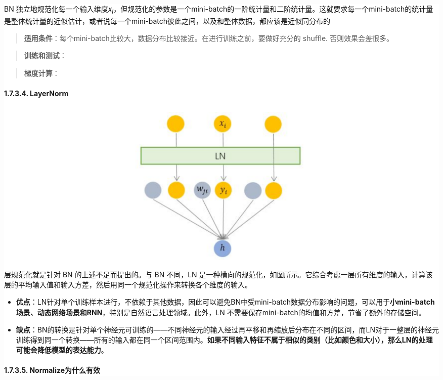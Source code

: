 BN 独立地规范化每一个输入维度$x_i$，但规范化的参数是一个mini-batch的一阶统计量和二阶统计量。这就要求每一个mini-batch的统计量是整体统计量的近似估计，或者说每一个mini-batch彼此之间，以及和整体数据，都应该是近似同分布的

> **适用条件**：每个mini-batch比较大，数据分布比较接近。在进行训练之前，要做好充分的 shuffle. 否则效果会差很多。

> **训练和测试**：

> **梯度计算**：

#### 1.7.3.4. LayerNorm

<div align=center><img width="400" height="300" src="../fig/layernorm.png"/></div>

层规范化就是针对 BN 的上述不足而提出的。与 BN 不同，LN 是一种横向的规范化，如图所示。它综合考虑一层所有维度的输入，计算该层的平均输入值和输入方差，然后用同一个规范化操作来转换各个维度的输入。

- **优点**：LN针对单个训练样本进行，不依赖于其他数据，因此可以避免BN中受mini-batch数据分布影响的问题，可以用于**小mini-batch场景、动态网络场景和RNN**，特别是自然语言处理领域。此外，LN 不需要保存mini-batch的均值和方差，节省了额外的存储空间。

- **缺点**：BN的转换是针对单个神经元可训练的——不同神经元的输入经过再平移和再缩放后分布在不同的区间，而LN对于一整层的神经元训练得到同一个转换——所有的输入都在同一个区间范围内。**如果不同输入特征不属于相似的类别（比如颜色和大小），那么LN的处理可能会降低模型的表达能力**。

#### 1.7.3.5. Normalize为什么有效
